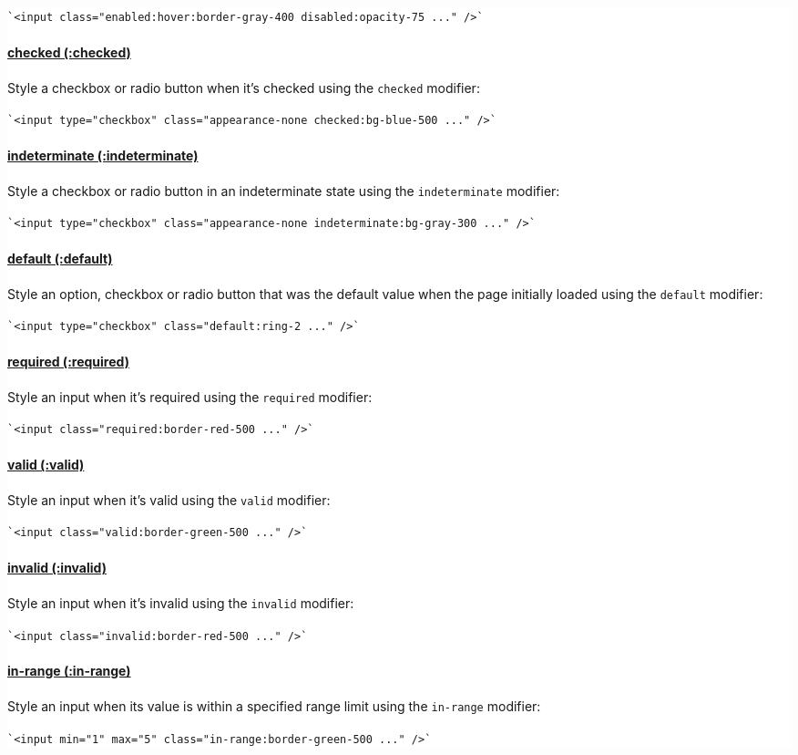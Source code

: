 ```
`<input class="enabled:hover:border-gray-400 disabled:opacity-75 ..." />`
```

#### [​checked (:checked)](#checked)

Style a checkbox or radio button when it’s checked using the `checked` modifier:

```
`<input type="checkbox" class="appearance-none checked:bg-blue-500 ..." />`
```

#### [​indeterminate (:indeterminate)](#indeterminate)

Style a checkbox or radio button in an indeterminate state using the `indeterminate` modifier:

```
`<input type="checkbox" class="appearance-none indeterminate:bg-gray-300 ..." />`
```

#### [​default (:default)](#default)

Style an option, checkbox or radio button that was the default value when the page initially loaded using the `default` modifier:

```
`<input type="checkbox" class="default:ring-2 ..." />`
```

#### [​required (:required)](#required)

Style an input when it’s required using the `required` modifier:

```
`<input class="required:border-red-500 ..." />`
```

#### [​valid (:valid)](#valid)

Style an input when it’s valid using the `valid` modifier:

```
`<input class="valid:border-green-500 ..." />`
```

#### [​invalid (:invalid)](#invalid)

Style an input when it’s invalid using the `invalid` modifier:

```
`<input class="invalid:border-red-500 ..." />`
```

#### [​in-range (:in-range)](#in-range)

Style an input when its value is within a specified range limit using the `in-range` modifier:

```
`<input min="1" max="5" class="in-range:border-green-500 ..." />`
```
